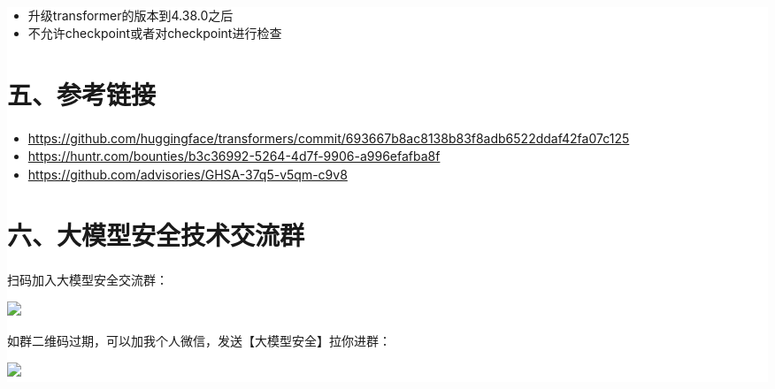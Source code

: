 - 升级transformer的版本到4.38.0之后
- 不允许checkpoint或者对checkpoint进行检查

# 五、参考链接

- https://github.com/huggingface/transformers/commit/693667b8ac8138b83f8adb6522ddaf42fa07c125
- https://huntr.com/bounties/b3c36992-5264-4d7f-9906-a996efafba8f
- https://github.com/advisories/GHSA-37q5-v5qm-c9v8

# 六、大模型安全技术交流群

扫码加入大模型安全交流群：

<img src="https://raw.githubusercontent.com/llm-sec/.github/main/profile/README.assets/weixin-group-qr-code.png" width="200px">


如群二维码过期，可以加我个人微信，发送【大模型安全】拉你进群：

<img src="https://raw.githubusercontent.com/llm-sec/.github/main/profile/README.assets/cc11001100-weixin-rq-code.png" width="200px">



